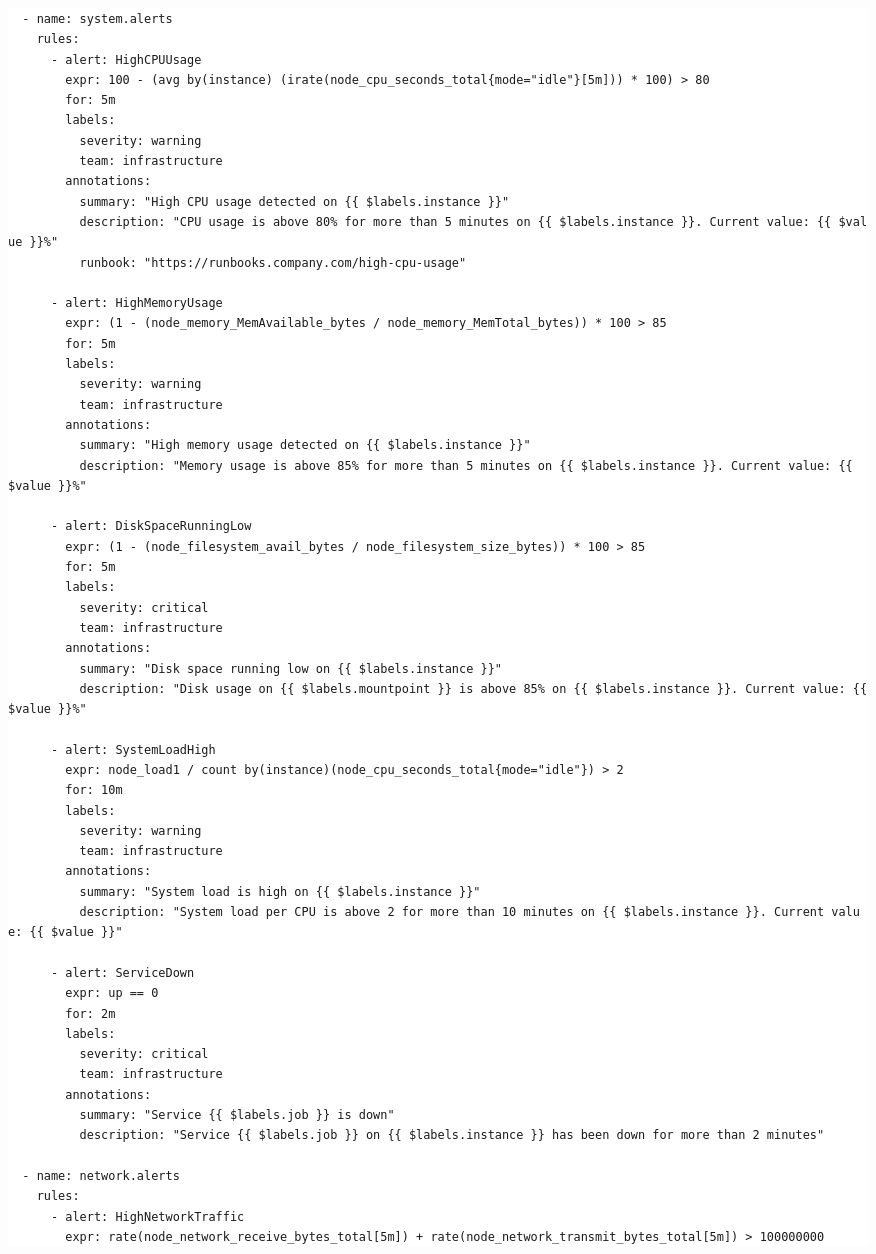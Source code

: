 ````[config-format]
  - name: system.alerts
    rules:
      - alert: HighCPUUsage
        expr: 100 - (avg by(instance) (irate(node_cpu_seconds_total{mode="idle"}[5m])) * 100) > 80
        for: 5m
        labels:
          severity: warning
          team: infrastructure
        annotations:
          summary: "High CPU usage detected on {{ $labels.instance }}"
          description: "CPU usage is above 80% for more than 5 minutes on {{ $labels.instance }}. Current value: {{ $value }}%"
          runbook: "https://runbooks.company.com/high-cpu-usage"

      - alert: HighMemoryUsage
        expr: (1 - (node_memory_MemAvailable_bytes / node_memory_MemTotal_bytes)) * 100 > 85
        for: 5m
        labels:
          severity: warning
          team: infrastructure
        annotations:
          summary: "High memory usage detected on {{ $labels.instance }}"
          description: "Memory usage is above 85% for more than 5 minutes on {{ $labels.instance }}. Current value: {{ $value }}%"

      - alert: DiskSpaceRunningLow
        expr: (1 - (node_filesystem_avail_bytes / node_filesystem_size_bytes)) * 100 > 85
        for: 5m
        labels:
          severity: critical
          team: infrastructure
        annotations:
          summary: "Disk space running low on {{ $labels.instance }}"
          description: "Disk usage on {{ $labels.mountpoint }} is above 85% on {{ $labels.instance }}. Current value: {{ $value }}%"

      - alert: SystemLoadHigh
        expr: node_load1 / count by(instance)(node_cpu_seconds_total{mode="idle"}) > 2
        for: 10m
        labels:
          severity: warning
          team: infrastructure
        annotations:
          summary: "System load is high on {{ $labels.instance }}"
          description: "System load per CPU is above 2 for more than 10 minutes on {{ $labels.instance }}. Current value: {{ $value }}"

      - alert: ServiceDown
        expr: up == 0
        for: 2m
        labels:
          severity: critical
          team: infrastructure
        annotations:
          summary: "Service {{ $labels.job }} is down"
          description: "Service {{ $labels.job }} on {{ $labels.instance }} has been down for more than 2 minutes"

  - name: network.alerts
    rules:
      - alert: HighNetworkTraffic
        expr: rate(node_network_receive_bytes_total[5m]) + rate(node_network_transmit_bytes_total[5m]) > 100000000
````